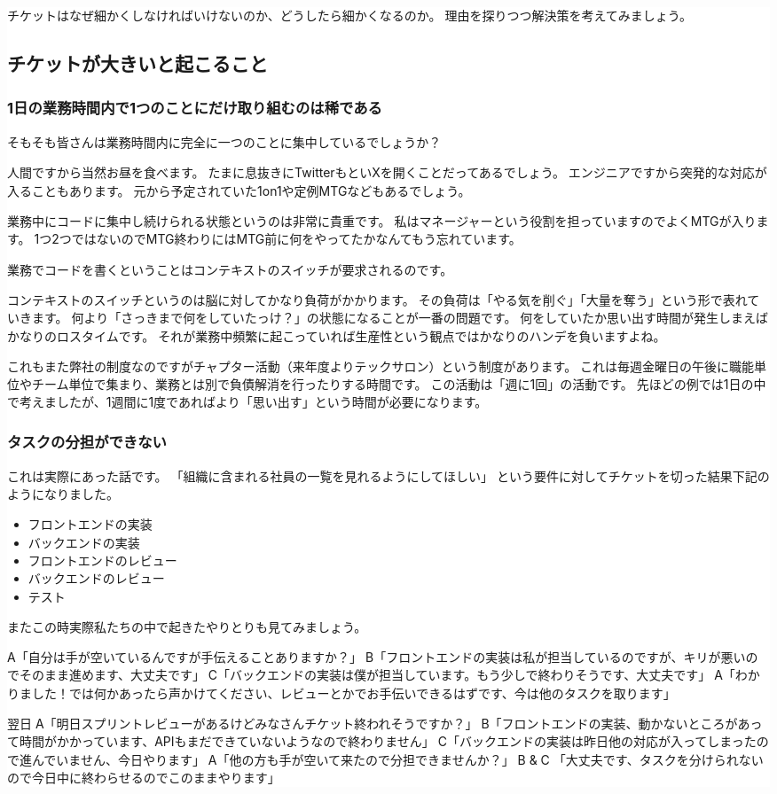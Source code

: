 チケットはなぜ細かくしなければいけないのか、どうしたら細かくなるのか。
理由を探りつつ解決策を考えてみましょう。

## チケットが大きいと起こること

### 1日の業務時間内で1つのことにだけ取り組むのは稀である

そもそも皆さんは業務時間内に完全に一つのことに集中しているでしょうか？

人間ですから当然お昼を食べます。
たまに息抜きにTwitterもといXを開くことだってあるでしょう。
エンジニアですから突発的な対応が入ることもあります。
元から予定されていた1on1や定例MTGなどもあるでしょう。

業務中にコードに集中し続けられる状態というのは非常に貴重です。
私はマネージャーという役割を担っていますのでよくMTGが入ります。
1つ2つではないのでMTG終わりにはMTG前に何をやってたかなんてもう忘れています。

業務でコードを書くということはコンテキストのスイッチが要求されるのです。

コンテキストのスイッチというのは脳に対してかなり負荷がかかります。
その負荷は「やる気を削ぐ」「大量を奪う」という形で表れていきます。
何より「さっきまで何をしていたっけ？」の状態になることが一番の問題です。
何をしていたか思い出す時間が発生しまえばかなりのロスタイムです。
それが業務中頻繁に起こっていれば生産性という観点ではかなりのハンデを負いますよね。

これもまた弊社の制度なのですがチャプター活動（来年度よりテックサロン）という制度があります。
これは毎週金曜日の午後に職能単位やチーム単位で集まり、業務とは別で負債解消を行ったりする時間です。
この活動は「週に1回」の活動です。
先ほどの例では1日の中で考えましたが、1週間に1度であればより「思い出す」という時間が必要になります。

### タスクの分担ができない

これは実際にあった話です。
「組織に含まれる社員の一覧を見れるようにしてほしい」
という要件に対してチケットを切った結果下記のようになりました。

- フロントエンドの実装
- バックエンドの実装
- フロントエンドのレビュー
- バックエンドのレビュー
- テスト

またこの時実際私たちの中で起きたやりとりも見てみましょう。

A「自分は手が空いているんですが手伝えることありますか？」
B「フロントエンドの実装は私が担当しているのですが、キリが悪いのでそのまま進めます、大丈夫です」
C「バックエンドの実装は僕が担当しています。もう少しで終わりそうです、大丈夫です」
A「わかりました！では何かあったら声かけてください、レビューとかでお手伝いできるはずです、今は他のタスクを取ります」

翌日
A「明日スプリントレビューがあるけどみなさんチケット終われそうですか？」
B「フロントエンドの実装、動かないところがあって時間がかかっています、APIもまだできていないようなので終わりません」
C「バックエンドの実装は昨日他の対応が入ってしまったので進んでいません、今日やります」
A「他の方も手が空いて来たので分担できませんか？」
B & C 「大丈夫です、タスクを分けられないので今日中に終わらせるのでこのままやります」
